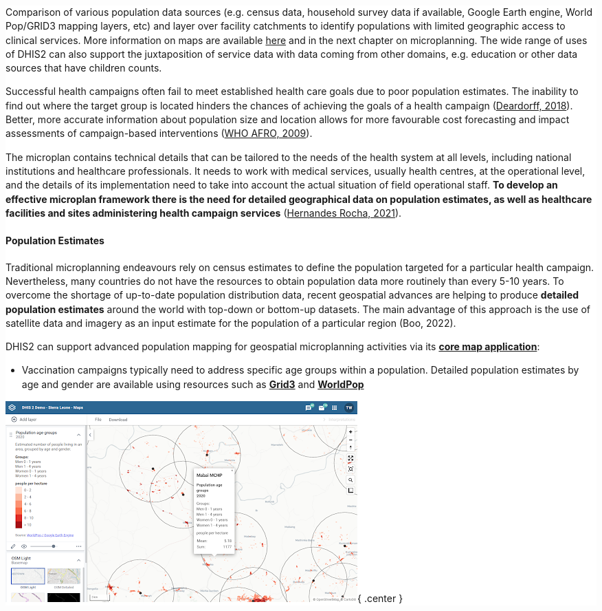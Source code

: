 Comparison of various population data sources (e.g. census data, household survey data if available, Google Earth engine, World Pop/GRID3 mapping layers, etc) and layer over facility catchments to identify populations with limited geographic access to clinical services. More information on maps are available [here](https://docs.dhis2.org/en/use/user-guides/dhis-core-version-235/analysing-data/maps.html) and in the next chapter on microplanning. The wide range of uses of DHIS2 can also support the juxtaposition of service data with data coming from other domains, e.g. education or other data sources that have children counts.

Successful health campaigns often fail to meet established health care goals due to poor population estimates. The inability to find out where the target group is located hinders the chances of achieving the goals of a health campaign ([Deardorff, 2018](https://doi.org/10.1371/journal.pntd.0006211)). Better, more accurate information about population size and location allows for more favourable cost forecasting  and impact assessments of campaign-based interventions ([WHO AFRO, 2009](https://apps.who.int/iris/bitstream/handle/10665/70450/WHO_IVB_09.11_eng.pdf?sequence=1&isAllowed=y)).

The microplan contains technical details that can be tailored to the needs of the health system at all levels, including national institutions and healthcare professionals. It needs to work with medical services, usually health centres, at the operational level,  and the details of its implementation need to take into account the actual situation of  field operational staff. **To develop an effective microplan framework there is the need for detailed geographical data on population estimates, as well as  healthcare facilities and sites administering  health campaign services** ([Hernandes Rocha, 2021](https://doi.org/10.1016%2Fj.vaccine.2021.09.018)).

#### Population Estimates

Traditional microplanning endeavours rely on census estimates to define the population targeted for a particular health campaign. Nevertheless, many countries do not have the resources to obtain population data more routinely than every 5-10 years.
To overcome the shortage of up-to-date population distribution data, recent geospatial advances are helping to produce **detailed population estimates** around the world with top-down or bottom-up datasets. The main advantage of this approach is the use of satellite data and imagery as an input estimate for the population of a particular region (Boo, 2022).

DHIS2 can support advanced population mapping for geospatial microplanning activities via its [**core map application**](https://docs.dhis2.org/en/use/user-guides/dhis-core-version-master/configuring-the-system/maps.html):

- Vaccination campaigns typically need to address specific age groups within a population. Detailed population estimates by age and gender are available using resources such as [**Grid3**](https://grid3.org/) and [**WorldPop**](https://www.worldpop.org/)

![Example of Pop estimates](resources/images/SIA_002.png){ .center }
